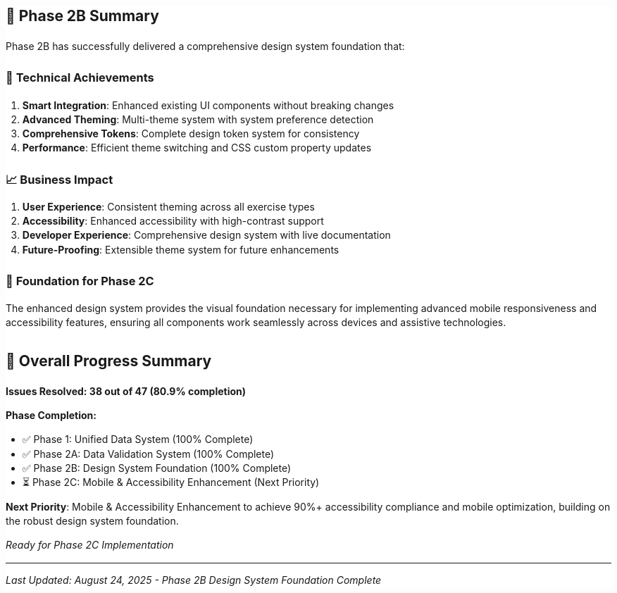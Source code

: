 ## 🎉 Phase 2B Summary

Phase 2B has successfully delivered a comprehensive design system foundation that:

### 🔧 **Technical Achievements**
1. **Smart Integration**: Enhanced existing UI components without breaking changes
2. **Advanced Theming**: Multi-theme system with system preference detection
3. **Comprehensive Tokens**: Complete design token system for consistency
4. **Performance**: Efficient theme switching and CSS custom property updates

### 📈 **Business Impact**
1. **User Experience**: Consistent theming across all exercise types
2. **Accessibility**: Enhanced accessibility with high-contrast support
3. **Developer Experience**: Comprehensive design system with live documentation
4. **Future-Proofing**: Extensible theme system for future enhancements

### 🚀 **Foundation for Phase 2C**
The enhanced design system provides the visual foundation necessary for implementing advanced mobile responsiveness and accessibility features, ensuring all components work seamlessly across devices and assistive technologies.

## 🎯 Overall Progress Summary

**Issues Resolved: 38 out of 47 (80.9% completion)**

**Phase Completion:**
- ✅ Phase 1: Unified Data System (100% Complete)
- ✅ Phase 2A: Data Validation System (100% Complete)
- ✅ Phase 2B: Design System Foundation (100% Complete)
- ⏳ Phase 2C: Mobile & Accessibility Enhancement (Next Priority)

**Next Priority**: Mobile & Accessibility Enhancement to achieve 90%+ accessibility compliance and mobile optimization, building on the robust design system foundation.

*Ready for Phase 2C Implementation*

---

*Last Updated: August 24, 2025 - Phase 2B Design System Foundation Complete*
